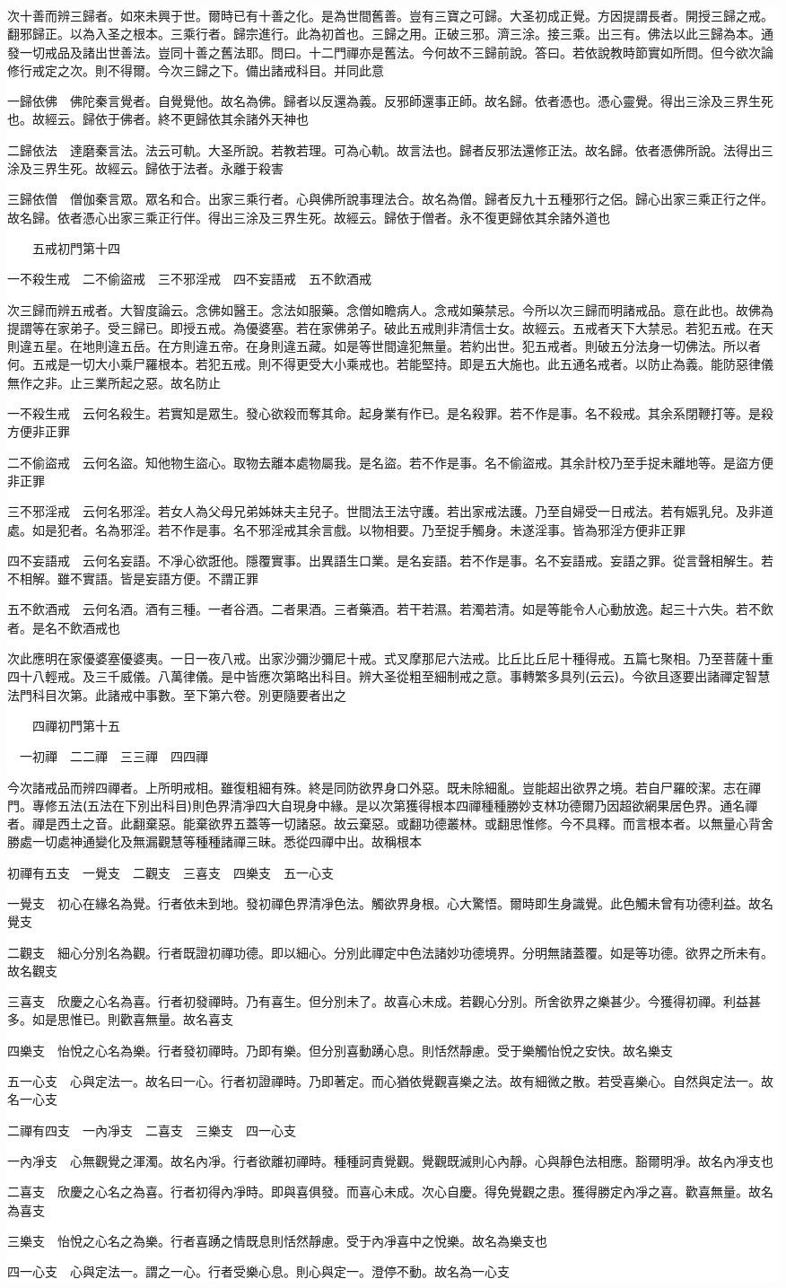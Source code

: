 次十善而辨三歸者。如來未興于世。爾時已有十善之化。是為世間舊善。豈有三寶之可歸。大圣初成正覺。方因提謂長者。開授三歸之戒。翻邪歸正。以為入圣之根本。三乘行者。歸宗進行。此為初首也。三歸之用。正破三邪。濟三涂。接三乘。出三有。佛法以此三歸為本。通發一切戒品及諸出世善法。豈同十善之舊法耶。問曰。十二門禪亦是舊法。今何故不三歸前說。答曰。若依說教時節實如所問。但今欲次論修行戒定之次。則不得爾。今次三歸之下。備出諸戒科目。并同此意

一歸依佛　佛陀秦言覺者。自覺覺他。故名為佛。歸者以反還為義。反邪師還事正師。故名歸。依者憑也。憑心靈覺。得出三涂及三界生死也。故經云。歸依于佛者。終不更歸依其余諸外天神也

二歸依法　達磨秦言法。法云可軌。大圣所說。若教若理。可為心軌。故言法也。歸者反邪法還修正法。故名歸。依者憑佛所說。法得出三涂及三界生死。故經云。歸依于法者。永離于殺害

三歸依僧　僧伽秦言眾。眾名和合。出家三乘行者。心與佛所說事理法合。故名為僧。歸者反九十五種邪行之侶。歸心出家三乘正行之伴。故名歸。依者憑心出家三乘正行伴。得出三涂及三界生死。故經云。歸依于僧者。永不復更歸依其余諸外道也

　　五戒初門第十四

一不殺生戒　二不偷盜戒　三不邪淫戒　四不妄語戒　五不飲酒戒

次三歸而辨五戒者。大智度論云。念佛如醫王。念法如服藥。念僧如瞻病人。念戒如藥禁忌。今所以次三歸而明諸戒品。意在此也。故佛為提謂等在家弟子。受三歸已。即授五戒。為優婆塞。若在家佛弟子。破此五戒則非清信士女。故經云。五戒者天下大禁忌。若犯五戒。在天則違五星。在地則違五岳。在方則違五帝。在身則違五藏。如是等世間違犯無量。若約出世。犯五戒者。則破五分法身一切佛法。所以者何。五戒是一切大小乘尸羅根本。若犯五戒。則不得更受大小乘戒也。若能堅持。即是五大施也。此五通名戒者。以防止為義。能防惡律儀無作之非。止三業所起之惡。故名防止

一不殺生戒　云何名殺生。若實知是眾生。發心欲殺而奪其命。起身業有作已。是名殺罪。若不作是事。名不殺戒。其余系閉鞭打等。是殺方便非正罪

二不偷盜戒　云何名盜。知他物生盜心。取物去離本處物屬我。是名盜。若不作是事。名不偷盜戒。其余計校乃至手捉未離地等。是盜方便非正罪

三不邪淫戒　云何名邪淫。若女人為父母兄弟姊妹夫主兒子。世間法王法守護。若出家戒法護。乃至自婦受一日戒法。若有娠乳兒。及非道處。如是犯者。名為邪淫。若不作是事。名不邪淫戒其余言戲。以物相要。乃至捉手觸身。未遂淫事。皆為邪淫方便非正罪

四不妄語戒　云何名妄語。不凈心欲誑他。隱覆實事。出異語生口業。是名妄語。若不作是事。名不妄語戒。妄語之罪。從言聲相解生。若不相解。雖不實語。皆是妄語方便。不謂正罪

五不飲酒戒　云何名酒。酒有三種。一者谷酒。二者果酒。三者藥酒。若干若濕。若濁若清。如是等能令人心動放逸。起三十六失。若不飲者。是名不飲酒戒也

次此應明在家優婆塞優婆夷。一日一夜八戒。出家沙彌沙彌尼十戒。式叉摩那尼六法戒。比丘比丘尼十種得戒。五篇七聚相。乃至菩薩十重四十八輕戒。及三千威儀。八萬律儀。是中皆應次第略出科目。辨大圣從粗至細制戒之意。事轉繁多具列(云云)。今欲且逐要出諸禪定智慧法門科目次第。此諸戒中事數。至下第六卷。別更隨要者出之

　　四禪初門第十五

　一初禪　二二禪　三三禪　四四禪

今次諸戒品而辨四禪者。上所明戒相。雖復粗細有殊。終是同防欲界身口外惡。既未除細亂。豈能超出欲界之境。若自尸羅皎潔。志在禪門。專修五法(五法在下別出科目)則色界清凈四大自現身中緣。是以次第獲得根本四禪種種勝妙支林功德爾乃因超欲網果居色界。通名禪者。禪是西土之音。此翻棄惡。能棄欲界五蓋等一切諸惡。故云棄惡。或翻功德叢林。或翻思惟修。今不具釋。而言根本者。以無量心背舍勝處一切處神通變化及無漏觀慧等種種諸禪三昧。悉從四禪中出。故稱根本

初禪有五支　一覺支　二觀支　三喜支　四樂支　五一心支

一覺支　初心在緣名為覺。行者依未到地。發初禪色界清凈色法。觸欲界身根。心大驚悟。爾時即生身識覺。此色觸未曾有功德利益。故名覺支

二觀支　細心分別名為觀。行者既證初禪功德。即以細心。分別此禪定中色法諸妙功德境界。分明無諸蓋覆。如是等功德。欲界之所未有。故名觀支

三喜支　欣慶之心名為喜。行者初發禪時。乃有喜生。但分別未了。故喜心未成。若觀心分別。所舍欲界之樂甚少。今獲得初禪。利益甚多。如是思惟已。則歡喜無量。故名喜支

四樂支　怡悅之心名為樂。行者發初禪時。乃即有樂。但分別喜動踴心息。則恬然靜慮。受于樂觸怡悅之安快。故名樂支

五一心支　心與定法一。故名曰一心。行者初證禪時。乃即著定。而心猶依覺觀喜樂之法。故有細微之散。若受喜樂心。自然與定法一。故名一心支

二禪有四支　一內凈支　二喜支　三樂支　四一心支

一內凈支　心無觀覺之渾濁。故名內凈。行者欲離初禪時。種種訶責覺觀。覺觀既滅則心內靜。心與靜色法相應。豁爾明凈。故名內凈支也

二喜支　欣慶之心名之為喜。行者初得內凈時。即與喜俱發。而喜心未成。次心自慶。得免覺觀之患。獲得勝定內凈之喜。歡喜無量。故名為喜支

三樂支　怡悅之心名之為樂。行者喜踴之情既息則恬然靜慮。受于內凈喜中之悅樂。故名為樂支也

四一心支　心與定法一。謂之一心。行者受樂心息。則心與定一。澄停不動。故名為一心支

